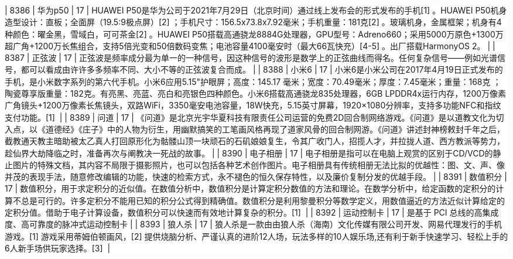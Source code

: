 | 8386 | 华为p50       | 17   | HUAWEI P50是华为公司于2021年7月29日（北京时间）通过线上发布会的形式发布的手机[1] 。HUAWEI P50机身造型设计：直板；全面屏（19.5:9极点屏）[2] ；手机尺寸：156.5x73.8x7.92毫米；手机重量：181克[2] 。玻璃机身，金属框架；机身有4种颜色：曜金黑，雪域白，可可茶金[2] 。HUAWEI P50搭载高通骁龙8884G处理器，GPU型号：Adreno660；采用5000万原色+1300万超广角+1200万长焦组合，支持5倍光变和50倍数码变焦；电池容量4100毫安时（最大66瓦快充）[4-5] 。出厂搭载HarmonyOS 2。                                                                                                                                                                                                                                                                                                                                                                                                   |
| 8387 | 正弦波         | 17   | 正弦波是频率成分最为单一的一种信号，因这种信号的波形是数学上的正弦曲线而得名。任何复杂信号——例如光谱信号，都可以看成由许许多多频率不同、大小不等的正弦波复合而成。                                                                                                                                                                                                                                                                                                                                                                                                                                                                                                                                                                                                                    |
| 8388 | 小米6         | 17   | 小米6是小米公司在2017年4月19日正式发布的手机，是小米数字系列的第六代手机。小米6应用5.15"护眼屏；高度：145.17 毫米；宽度：70.49毫米；厚度：7.45毫米；重量：168克 ；陶瓷尊享版重量：182克。有亮黑、亮蓝、亮白和亮银色四种颜色。小米6搭载高通骁龙835处理器，6GB LPDDR4x运行内存，1200万像素广角镜头+1200万像素长焦镜头，双路WiFi，3350毫安电池容量，18W快充，5.15英寸屏幕，1920×1080分辨率，支持多功能NFC和指纹支付功能。[1]                                                                                                                                                                                                                                                                                                                                                                                                                                            |
| 8389 | 问道          | 17   | 《问道》是北京光宇华夏科技有限责任公司运营的免费2D回合制网络游戏。《问道》是以道教文化为切入点，以《道德经》《庄子》中的人物为衍生，用幽默搞笑的工笔画风格再现了道家风骨的回合制网游。《问道》讲述封神榜敕封千年之后，截教通天教主暗助被太乙真人打回原形化为骷髅山顶一块顽石的石矶娘娘复生，令其广收门人，招揽人才，并拉拢人道、西方教派等势力，趁仙界大劫降临之时，准备再次与阐教决一死战的故事。                                                                                                                                                                                                                                                                                                                                                                                                                                                                                                    |
| 8390 | 电子相册        | 17   | 电子相册是指可以在电脑上观赏的区别于CD/VCD的静止图片的特殊文档，其内容不局限于摄影照片，也可以包括各种艺术创作图片。电子相册具有传统相册无法比拟的优越性：图、文、声、像并茂的表现手法，随意修改编辑的功能，快速的检索方式，永不褪色的恒久保存特性，以及廉价复制分发的优越手段。                                                                                                                                                                                                                                                                                                                                                                                                                                                                                                                                                           |
| 8391 | 数值积分        | 17   | 数值积分，用于求定积分的近似值。在数值分析中，数值积分是计算定积分数值的方法和理论。在数学分析中，给定函数的定积分的计算不总是可行的。许多定积分不能用已知的积分公式得到精确值。数值积分是利用黎曼积分等数学定义，用数值逼近的方法近似计算给定的定积分值。借助于电子计算设备，数值积分可以快速而有效地计算复杂的积分。[1]                                                                                                                                                                                                                                                                                                                                                                                                                                                                                                                                        |
| 8392 | 运动控制卡       | 17   | 是基于 PCI 总线的高集成度、高可靠度的脉冲式运动控制卡                                                                                                                                                                                                                                                                                                                                                                                                                                                                                                                                                                                                                                                                         |
| 8393 | 狼人杀         | 17   | 狼人杀是一款由由狼人杀（海南）文化传媒有限公司开发、网易代理发行的手机游戏。[1] 游戏采用蒂姆伯顿画风，[2] 提供烧脑分析、严谨认真的进阶12人场，玩法多样的10人娱乐场,还有利于新手快速学习、轻松上手的6人新手场供玩家选择。[3]                                                                                                                                                                                                                                                                                                                                                                                                                                                                                                                                                                                |